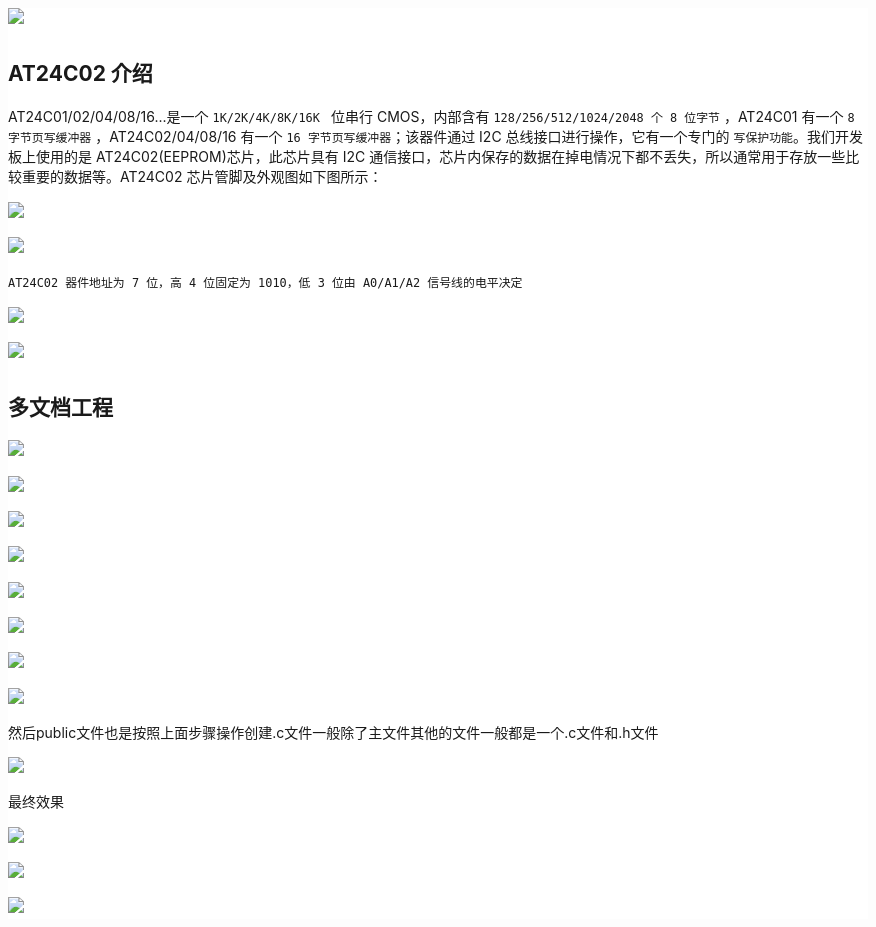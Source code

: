 ![](https://image-1309791158.cos.ap-guangzhou.myqcloud.com/其他/202204012237370.png)



## AT24C02 介绍

AT24C01/02/04/08/16...是一个  `1K/2K/4K/8K/16K ` 位串行 CMOS，内部含有 `128/256/512/1024/2048 个 8 位字节` ，AT24C01 有一个  `8 字节页写缓冲器` ，AT24C02/04/08/16 有一个  `16 字节页写缓冲器`；该器件通过 I2C 总线接口进行操作，它有一个专门的 `写保护功能`。我们开发板上使用的是 AT24C02(EEPROM)芯片，此芯片具有 I2C 通信接口，芯片内保存的数据在掉电情况下都不丢失，所以通常用于存放一些比较重要的数据等。AT24C02 芯片管脚及外观图如下图所示：

![](https://image-1309791158.cos.ap-guangzhou.myqcloud.com/其他/202204021347972.png)

![](https://image-1309791158.cos.ap-guangzhou.myqcloud.com/其他/202204021347233.png)

 `AT24C02 器件地址为 7 位，高 4 位固定为 1010，低 3 位由 A0/A1/A2 信号线的电平决定`

![](https://image-1309791158.cos.ap-guangzhou.myqcloud.com/其他/202204021350894.png)

![](https://image-1309791158.cos.ap-guangzhou.myqcloud.com/其他/202204021737478.png)

## 多文档工程

![](https://image-1309791158.cos.ap-guangzhou.myqcloud.com/其他/202204021413927.png)

![](https://image-1309791158.cos.ap-guangzhou.myqcloud.com/其他/202204021413183.png)

![](https://image-1309791158.cos.ap-guangzhou.myqcloud.com/其他/202204021413185.png)

![](https://image-1309791158.cos.ap-guangzhou.myqcloud.com/其他/202204021413918.png)

![](https://image-1309791158.cos.ap-guangzhou.myqcloud.com/其他/202204021413364.png)

![](https://image-1309791158.cos.ap-guangzhou.myqcloud.com/其他/202204021417763.png)

![](https://image-1309791158.cos.ap-guangzhou.myqcloud.com/其他/202204021421435.png)

![](https://image-1309791158.cos.ap-guangzhou.myqcloud.com/其他/202204021424087.png)

 然后public文件也是按照上面步骤操作创建.c文件一般除了主文件其他的文件一般都是一个.c文件和.h文件

![](https://image-1309791158.cos.ap-guangzhou.myqcloud.com/其他/202204021436707.png)



 最终效果

![](https://image-1309791158.cos.ap-guangzhou.myqcloud.com/其他/202204021534171.png)

![](https://image-1309791158.cos.ap-guangzhou.myqcloud.com/其他/202204021536956.png)

![](https://image-1309791158.cos.ap-guangzhou.myqcloud.com/其他/202204021536801.png)
